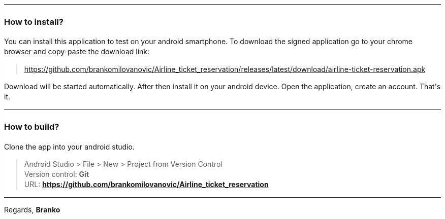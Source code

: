 <hr>

### How to install?
You can install this application to test on your android smartphone. To download the signed application go to your chrome browser and copy-paste the download link:
> https://github.com/brankomilovanovic/Airline_ticket_reservation/releases/latest/download/airline-ticket-reservation.apk

Download will be started automatically. After then install it on your android device. Open the application, create an account. That's it.
<br>
<hr>

### How to build?
Clone the app into your android studio.
<br>
> Android Studio > File > New > Project from Version Control<br>
Version control: **Git**<br>
URL: **https://github.com/brankomilovanovic/Airline_ticket_reservation**

<hr>

Regards, **Branko**
